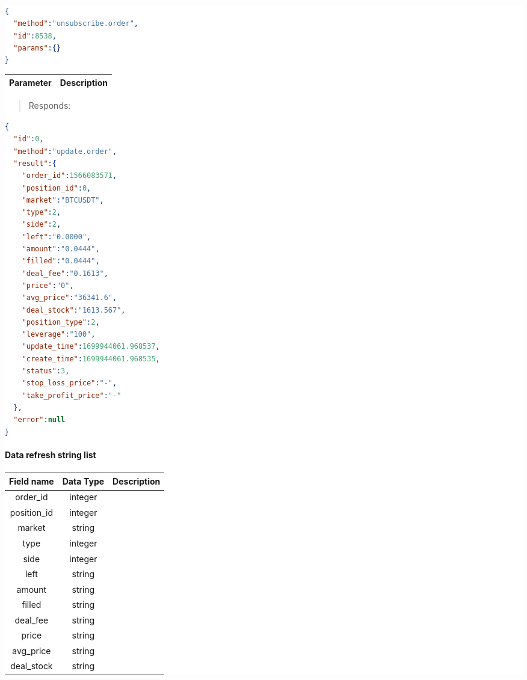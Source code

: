 ```json
{
  "method":"unsubscribe.order",
  "id":8538,
  "params":{}
}
```

|Parameter|Description|
|:---:|:---:|

> Responds:

```json
{
  "id":0,
  "method":"update.order",
  "result":{
    "order_id":1566083571,
    "position_id":0,
    "market":"BTCUSDT",
    "type":2,
    "side":2,
    "left":"0.0000",
    "amount":"0.0444",
    "filled":"0.0444",
    "deal_fee":"0.1613",
    "price":"0",
    "avg_price":"36341.6",
    "deal_stock":"1613.567",
    "position_type":2,
    "leverage":"100",
    "update_time":1699944061.968537,
    "create_time":1699944061.968535,
    "status":3,
    "stop_loss_price":"-",
    "take_profit_price":"-"
  },
  "error":null
}
```
#### Data refresh string list
| Field name | Data Type |    Description     |
|:----------:|:---------:|:------------------:|
|   order_id    |  integer  |                    |
|  position_id  |  integer  |                    |
|  market  |  string   |                    |
|  type  |  integer  |                    |
|  side  |  integer  |                    |
|  left  |  string   |                    |
|  amount  |  string   |                    |
|  filled  |  string   |                    |
|  deal_fee  |  string   |                    |
|  price  |  string   |                    |
|  avg_price  |  string   |                    |
|  deal_stock  |  string   |                    |